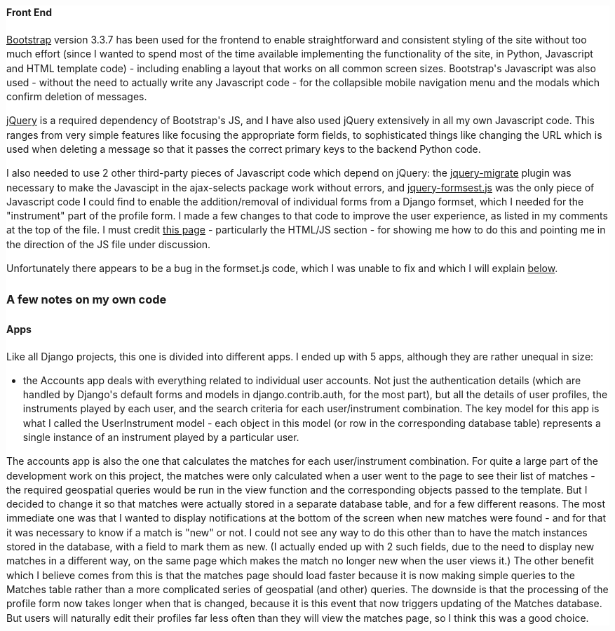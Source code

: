 
#### Front End
[Bootstrap](https://getbootstrap.com/docs/3.3/) version 3.3.7 has been used for the frontend to enable straightforward and consistent styling of the site without too much effort (since I wanted to spend most of the time available implementing the functionality of the site, in Python, Javascript and HTML template code) - including enabling a layout that works on all common screen sizes. Bootstrap's Javascript was also used - without the need to actually write any Javascript code - for the collapsible mobile navigation menu and the modals which confirm deletion of messages.

[jQuery](https://jquery.com/) is a required dependency of Bootstrap's JS, and I have also used jQuery extensively in all my own Javascript code. This ranges from very simple features like focusing the appropriate form fields, to sophisticated things like changing the URL which is used when deleting a message so that it passes the correct primary keys to the backend Python code.

I also needed to use 2 other third-party pieces of Javascript code which depend on jQuery: the [jquery-migrate](https://github.com/jquery/jquery-migrate) plugin was necessary to make the Javascipt in the ajax-selects package work without errors, and [jquery-formsest.js](https://github.com/elo80ka/django-dynamic-formset) was the only piece of Javascript code I could find to enable the addition/removal of individual forms from a Django formset, which I needed for the "instrument" part of the profile form. I made a few changes to that code to improve the user experience, as listed in my comments at the top of the file. I must credit [this page](http://whoisnicoleharris.com/2015/01/06/implementing-django-formsets.html) - particularly the HTML/JS section - for showing me how to do this and pointing me in the direction of the JS file under discussion.

Unfortunately there appears to be a bug in the formset.js code, which I was unable to fix and which I will explain [below](#bugs-and-problems).



### A few notes on my own code

#### Apps
Like all Django projects, this one is divided into different apps. I ended up with 5 apps, although they are rather unequal in size:

- the Accounts app deals with everything related to individual user accounts. Not just the authentication details (which are handled by Django's default forms and models in django.contrib.auth, for the most part), but all the details of user profiles, the instruments played by each user, and the search criteria for each user/instrument combination. The key model for this app is what I called the UserInstrument model - each object in this model (or row in the corresponding database table) represents a single instance of an instrument played by a particular user.

The accounts app is also the one that calculates the matches for each user/instrument combination. For quite a large part of the development work on this project, the matches were only calculated when a user went to the page to see their list of matches - the required geospatial queries would be run in the view function and the corresponding objects passed to the template. But I decided to change it so that matches were actually stored in a separate database table, and for a few different reasons. The most immediate one was that I wanted to display notifications at the bottom of the screen when new matches were found - and for that it was necessary to know if a match is "new" or not. I could not see any way to do this other than to have the match instances stored in the database, with a field to mark them as new. (I actually ended up with 2 such fields, due to the need to display new matches in a different way, on the same page which makes the match no longer new when the user views it.) The other benefit which I believe comes from this is that the matches page should load faster because it is now making simple queries to the Matches table rather than a more complicated series of geospatial (and other) queries. The downside is that the processing of the profile form now takes longer when that is changed, because it is this event that now triggers updating of the Matches database. But users will naturally edit their profiles far less often than they will view the matches page, so I think this was a good choice.

